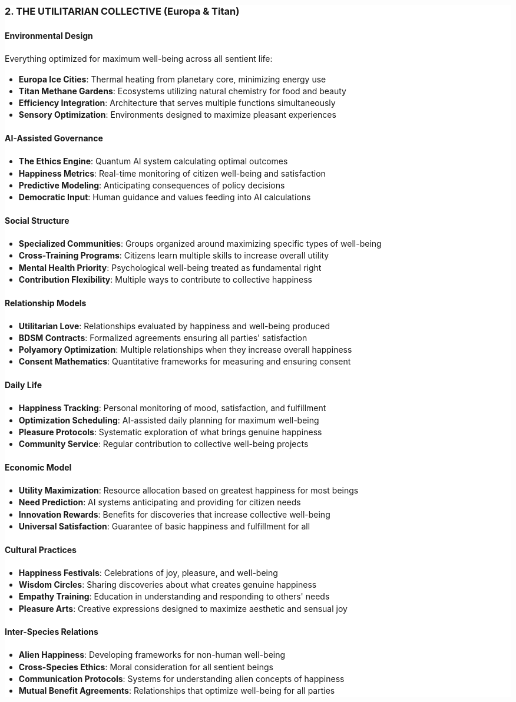 ### **2. THE UTILITARIAN COLLECTIVE (Europa & Titan)**

#### **Environmental Design**
Everything optimized for maximum well-being across all sentient life:

- **Europa Ice Cities**: Thermal heating from planetary core, minimizing energy use
- **Titan Methane Gardens**: Ecosystems utilizing natural chemistry for food and beauty
- **Efficiency Integration**: Architecture that serves multiple functions simultaneously
- **Sensory Optimization**: Environments designed to maximize pleasant experiences

#### **AI-Assisted Governance**
- **The Ethics Engine**: Quantum AI system calculating optimal outcomes
- **Happiness Metrics**: Real-time monitoring of citizen well-being and satisfaction
- **Predictive Modeling**: Anticipating consequences of policy decisions
- **Democratic Input**: Human guidance and values feeding into AI calculations

#### **Social Structure**
- **Specialized Communities**: Groups organized around maximizing specific types of well-being
- **Cross-Training Programs**: Citizens learn multiple skills to increase overall utility
- **Mental Health Priority**: Psychological well-being treated as fundamental right
- **Contribution Flexibility**: Multiple ways to contribute to collective happiness

#### **Relationship Models**
- **Utilitarian Love**: Relationships evaluated by happiness and well-being produced
- **BDSM Contracts**: Formalized agreements ensuring all parties' satisfaction
- **Polyamory Optimization**: Multiple relationships when they increase overall happiness
- **Consent Mathematics**: Quantitative frameworks for measuring and ensuring consent

#### **Daily Life**
- **Happiness Tracking**: Personal monitoring of mood, satisfaction, and fulfillment
- **Optimization Scheduling**: AI-assisted daily planning for maximum well-being
- **Pleasure Protocols**: Systematic exploration of what brings genuine happiness
- **Community Service**: Regular contribution to collective well-being projects

#### **Economic Model**
- **Utility Maximization**: Resource allocation based on greatest happiness for most beings
- **Need Prediction**: AI systems anticipating and providing for citizen needs
- **Innovation Rewards**: Benefits for discoveries that increase collective well-being
- **Universal Satisfaction**: Guarantee of basic happiness and fulfillment for all

#### **Cultural Practices**
- **Happiness Festivals**: Celebrations of joy, pleasure, and well-being
- **Wisdom Circles**: Sharing discoveries about what creates genuine happiness
- **Empathy Training**: Education in understanding and responding to others' needs
- **Pleasure Arts**: Creative expressions designed to maximize aesthetic and sensual joy

#### **Inter-Species Relations**
- **Alien Happiness**: Developing frameworks for non-human well-being
- **Cross-Species Ethics**: Moral consideration for all sentient beings
- **Communication Protocols**: Systems for understanding alien concepts of happiness
- **Mutual Benefit Agreements**: Relationships that optimize well-being for all parties
